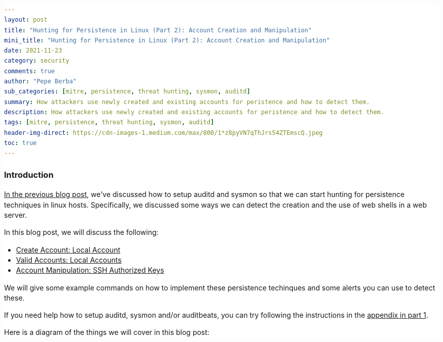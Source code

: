 ```yaml
---
layout: post
title: "Hunting for Persistence in Linux (Part 2): Account Creation and Manipulation"
mini_title: "Hunting for Persistence in Linux (Part 2): Account Creation and Manipulation"
date: 2021-11-23
category: security
comments: true
author: "Pepe Berba"
sub_categories: [mitre, persistence, threat hunting, sysmon, auditd]
summary: How attackers use newly created and existing accounts for peristence and how to detect them.
description: How attackers use newly created and existing accounts for peristence and how to detect them.
tags: [mitre, persistence, threat hunting, sysmon, auditd]
header-img-direct: https://cdn-images-1.medium.com/max/800/1*z8pyVN7qThJrs54ZTEmscQ.jpeg
toc: true
---
```



### Introduction

[In the previous blog post](https://pberba.github.io/security/2021/11/22/linux-threat-hunting-for-persistence-sysmon-auditd-webshell/), we've discussed how to setup auditd and sysmon so that we can start hunting for persistence techniques in linux hosts.  Specifically, we discussed some ways we can detect the creation and the use of web shells in a web server.

In this blog post, we will discuss the following:
*   [Create Account: Local Account](https://attack.mitre.org/techniques/T1136/001/)
*   [Valid Accounts: Local Accounts](https://attack.mitre.org/techniques/T1078/003/)
*   [Account Manipulation: SSH Authorized Keys](https://attack.mitre.org/techniques/T1098/004/)

We will give some example commands on how to implement these persistence techinques and some alerts you can use to detect these.

If you need help how to setup auditd, sysmon and/or auditbeats, you can try following the instructions in the [appendix in part 1](https://pberba.github.io/security/2021/11/22/linux-threat-hunting-for-persistence-sysmon-auditd-webshell/#appendix).


Here is a diagram of the things we will cover in this blog post: